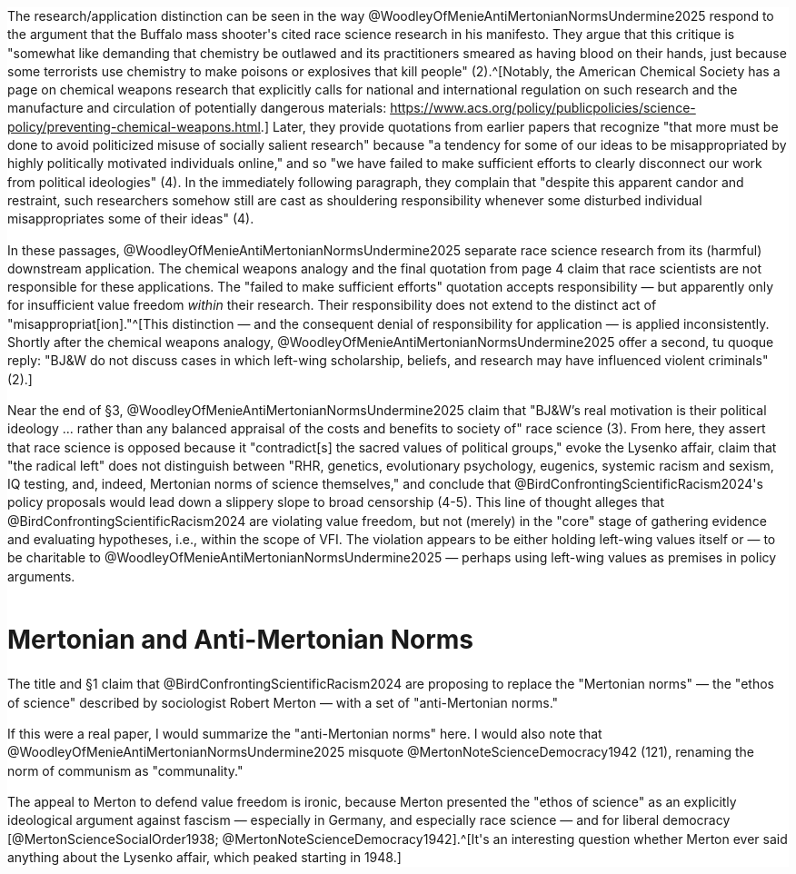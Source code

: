 The research/application distinction can be seen in the way @WoodleyOfMenieAntiMertonianNormsUndermine2025 respond to the argument that the Buffalo mass shooter's cited race science research in his manifesto. They argue that this critique is "somewhat like demanding that chemistry be outlawed and its practitioners smeared as having blood on their hands, just because some terrorists use chemistry to make poisons or explosives that kill people" (2).^[Notably, the American Chemical Society has a page on chemical weapons research that explicitly calls for national and international regulation on such research and the manufacture and circulation of potentially dangerous materials: <https://www.acs.org/policy/publicpolicies/science-policy/preventing-chemical-weapons.html>.] Later, they provide quotations from earlier papers that recognize "that more must be done to avoid politicized misuse of socially salient research" because "a tendency for some of our ideas to be misappropriated by highly politically motivated individuals online," and so "we have failed to make sufficient efforts to clearly disconnect our work from political ideologies" (4).  In the immediately following paragraph, they complain that "despite this apparent candor and restraint, such researchers somehow still are cast as shouldering responsibility whenever some disturbed individual misappropriates some of their ideas" (4).  

In these passages, @WoodleyOfMenieAntiMertonianNormsUndermine2025 separate race science research from its (harmful) downstream application.  The chemical weapons analogy and the final quotation from page 4 claim that race scientists are not responsible for these applications. The "failed to make sufficient efforts" quotation accepts responsibility — but apparently only for insufficient value freedom *within* their research. Their responsibility does not extend to the distinct act of "misappropriat[ion]."^[This distinction — and the consequent denial of responsibility for application — is applied inconsistently. Shortly after the chemical weapons analogy, @WoodleyOfMenieAntiMertonianNormsUndermine2025 offer a second, tu quoque reply: "BJ&W do not discuss cases in which left-wing scholarship, beliefs, and research may have influenced violent criminals" (2).] 

Near the end of §3, @WoodleyOfMenieAntiMertonianNormsUndermine2025 claim that "BJ&W’s real motivation is their political ideology ... rather than any balanced appraisal of the costs and benefits to society of" race science (3).  From here, they assert that race science is opposed because it "contradict[s] the sacred values of political groups," evoke the Lysenko affair, claim that "the radical left" does not distinguish between "RHR, genetics, evolutionary psychology, eugenics, systemic racism and sexism, IQ testing, and, indeed, Mertonian norms of science themselves," and conclude that @BirdConfrontingScientificRacism2024's policy proposals would lead down a slippery slope to broad censorship (4-5).  This line of thought alleges that @BirdConfrontingScientificRacism2024 are violating value freedom, but not (merely) in the "core" stage of gathering evidence and evaluating hypotheses, i.e., within the scope of VFI.  The violation appears to be either holding left-wing values itself or — to be charitable to @WoodleyOfMenieAntiMertonianNormsUndermine2025 — perhaps using left-wing values as premises in policy arguments.  



# Mertonian and Anti-Mertonian Norms

The title and §1 claim that @BirdConfrontingScientificRacism2024 are proposing to replace the "Mertonian norms" — the "ethos of science" described by sociologist Robert Merton — with a set of "anti-Mertonian norms." 

If this were a real paper, I would summarize the "anti-Mertonian norms" here. I would also note that @WoodleyOfMenieAntiMertonianNormsUndermine2025 misquote @MertonNoteScienceDemocracy1942 (121), renaming the norm of communism as "communality." 

The appeal to Merton to defend value freedom is ironic, because Merton presented the "ethos of science" as an explicitly ideological argument against fascism — especially in Germany, and especially race science — and for liberal democracy [@MertonScienceSocialOrder1938; @MertonNoteScienceDemocracy1942].^[It's an interesting question whether Merton ever said anything about the Lysenko affair, which peaked starting in 1948.] 

